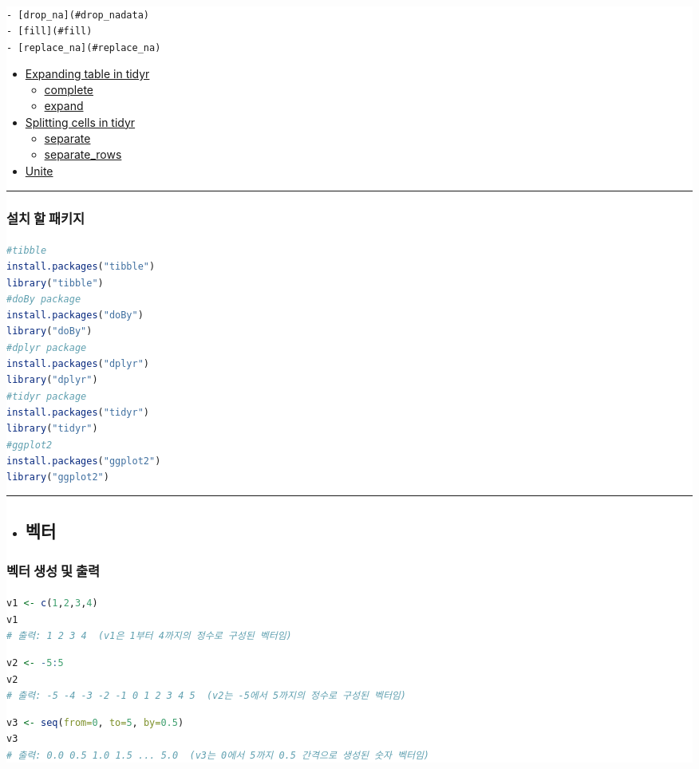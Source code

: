     - [drop_na](#drop_nadata)
    - [fill](#fill)
    - [replace_na](#replace_na)
  - [Expanding table in tidyr](#expanding-table-in-tidyr)
    - [complete](#complete)
    - [expand](#expand)
  - [Splitting cells in tidyr](#splitting-cells-in-tidyr)
    - [separate](#separate)
    - [separate_rows](#separate_rows)
  - [Unite](#uniting-cells-in-tidyr)
--- 

### 설치 할 패키지

 ```r
#tibble
install.packages("tibble")
library("tibble")
#doBy package
install.packages("doBy")
library("doBy")
#dplyr package
install.packages("dplyr")
library("dplyr")
#tidyr package
install.packages("tidyr")
library("tidyr")
#ggplot2
install.packages("ggplot2")
library("ggplot2")
```
---

- ## 벡터
### 벡터 생성 및 출력

```r
v1 <- c(1,2,3,4)
v1
# 출력: 1 2 3 4  (v1은 1부터 4까지의 정수로 구성된 벡터임)
```

```r
v2 <- -5:5
v2
# 출력: -5 -4 -3 -2 -1 0 1 2 3 4 5  (v2는 -5에서 5까지의 정수로 구성된 벡터임)
```

```r
v3 <- seq(from=0, to=5, by=0.5)
v3
# 출력: 0.0 0.5 1.0 1.5 ... 5.0  (v3는 0에서 5까지 0.5 간격으로 생성된 숫자 벡터임)
```
